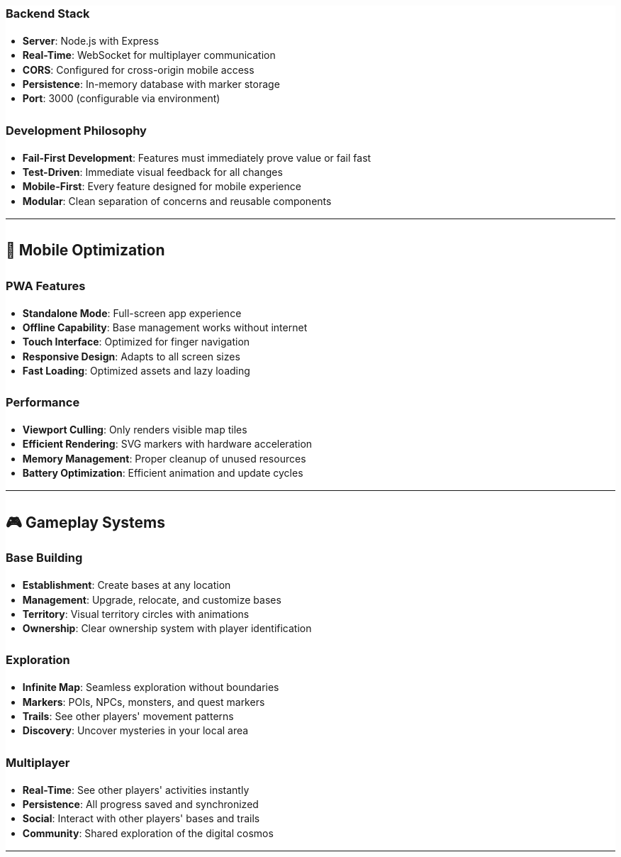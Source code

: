 ### Backend Stack
- **Server**: Node.js with Express
- **Real-Time**: WebSocket for multiplayer communication
- **CORS**: Configured for cross-origin mobile access
- **Persistence**: In-memory database with marker storage
- **Port**: 3000 (configurable via environment)

### Development Philosophy
- **Fail-First Development**: Features must immediately prove value or fail fast
- **Test-Driven**: Immediate visual feedback for all changes
- **Mobile-First**: Every feature designed for mobile experience
- **Modular**: Clean separation of concerns and reusable components

---

## 📱 Mobile Optimization

### PWA Features
- **Standalone Mode**: Full-screen app experience
- **Offline Capability**: Base management works without internet
- **Touch Interface**: Optimized for finger navigation
- **Responsive Design**: Adapts to all screen sizes
- **Fast Loading**: Optimized assets and lazy loading

### Performance
- **Viewport Culling**: Only renders visible map tiles
- **Efficient Rendering**: SVG markers with hardware acceleration
- **Memory Management**: Proper cleanup of unused resources
- **Battery Optimization**: Efficient animation and update cycles

---

## 🎮 Gameplay Systems

### Base Building
- **Establishment**: Create bases at any location
- **Management**: Upgrade, relocate, and customize bases
- **Territory**: Visual territory circles with animations
- **Ownership**: Clear ownership system with player identification

### Exploration
- **Infinite Map**: Seamless exploration without boundaries
- **Markers**: POIs, NPCs, monsters, and quest markers
- **Trails**: See other players' movement patterns
- **Discovery**: Uncover mysteries in your local area

### Multiplayer
- **Real-Time**: See other players' activities instantly
- **Persistence**: All progress saved and synchronized
- **Social**: Interact with other players' bases and trails
- **Community**: Shared exploration of the digital cosmos

---